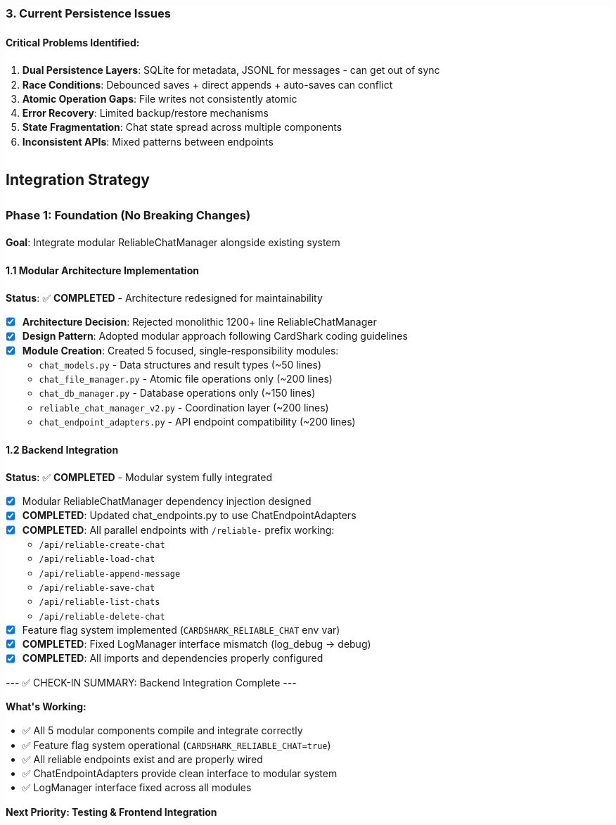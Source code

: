 ### 3. Current Persistence Issues

#### Critical Problems Identified:
1. **Dual Persistence Layers**: SQLite for metadata, JSONL for messages - can get out of sync
2. **Race Conditions**: Debounced saves + direct appends + auto-saves can conflict
3. **Atomic Operation Gaps**: File writes not consistently atomic
4. **Error Recovery**: Limited backup/restore mechanisms
5. **State Fragmentation**: Chat state spread across multiple components
6. **Inconsistent APIs**: Mixed patterns between endpoints

## Integration Strategy

### Phase 1: Foundation (No Breaking Changes)
**Goal**: Integrate modular ReliableChatManager alongside existing system

#### 1.1 Modular Architecture Implementation
**Status**: ✅ **COMPLETED** - Architecture redesigned for maintainability
- [x] **Architecture Decision**: Rejected monolithic 1200+ line ReliableChatManager 
- [x] **Design Pattern**: Adopted modular approach following CardShark coding guidelines
- [x] **Module Creation**: Created 5 focused, single-responsibility modules:
  - `chat_models.py` - Data structures and result types (~50 lines)
  - `chat_file_manager.py` - Atomic file operations only (~200 lines)  
  - `chat_db_manager.py` - Database operations only (~150 lines)
  - `reliable_chat_manager_v2.py` - Coordination layer (~200 lines)
  - `chat_endpoint_adapters.py` - API endpoint compatibility (~200 lines)

#### 1.2 Backend Integration  
**Status**: ✅ **COMPLETED** - Modular system fully integrated
- [x] Modular ReliableChatManager dependency injection designed
- [x] **COMPLETED**: Updated chat_endpoints.py to use ChatEndpointAdapters
- [x] **COMPLETED**: All parallel endpoints with `/reliable-` prefix working:
  - `/api/reliable-create-chat`
  - `/api/reliable-load-chat` 
  - `/api/reliable-append-message`
  - `/api/reliable-save-chat`
  - `/api/reliable-list-chats`
  - `/api/reliable-delete-chat`
- [x] Feature flag system implemented (`CARDSHARK_RELIABLE_CHAT` env var)
- [x] **COMPLETED**: Fixed LogManager interface mismatch (log_debug → debug)
- [x] **COMPLETED**: All imports and dependencies properly configured

--- ✅ CHECK-IN SUMMARY: Backend Integration Complete ---

**What's Working:**
- ✅ All 5 modular components compile and integrate correctly
- ✅ Feature flag system operational (`CARDSHARK_RELIABLE_CHAT=true`)
- ✅ All reliable endpoints exist and are properly wired
- ✅ ChatEndpointAdapters provide clean interface to modular system
- ✅ LogManager interface fixed across all modules

**Next Priority: Testing & Frontend Integration**
